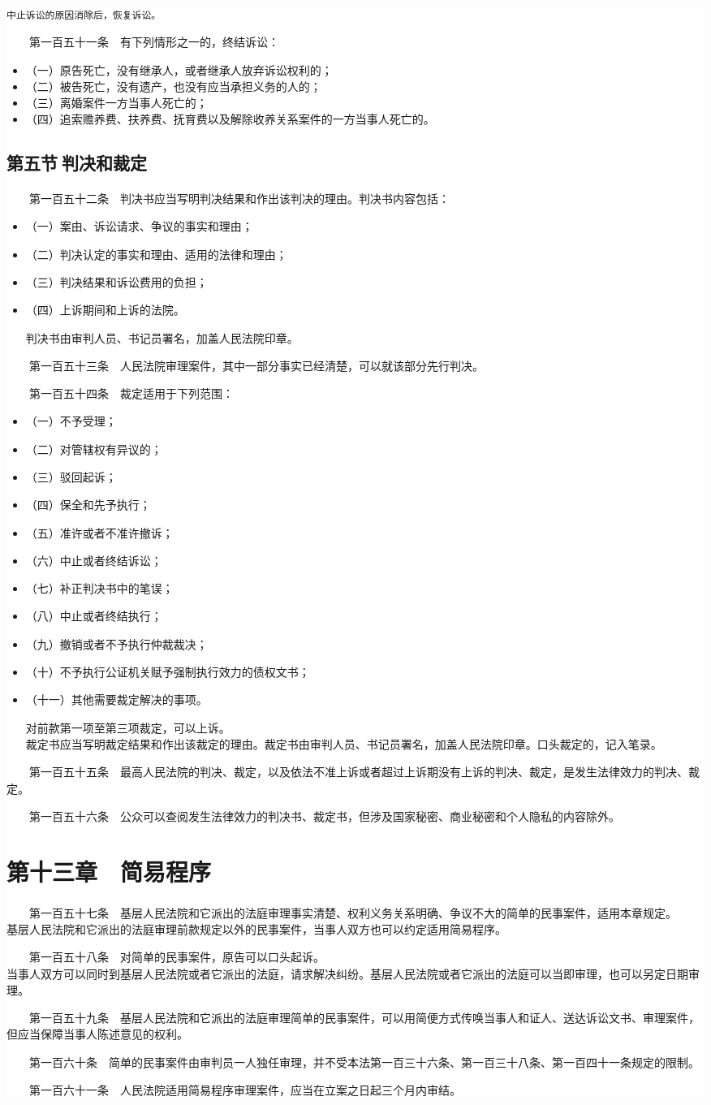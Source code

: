     中止诉讼的原因消除后，恢复诉讼。

　　第一百五十一条　有下列情形之一的，终结诉讼：

*	（一）原告死亡，没有继承人，或者继承人放弃诉讼权利的；
*	（二）被告死亡，没有遗产，也没有应当承担义务的人的；
*	（三）离婚案件一方当事人死亡的；
*	（四）追索赡养费、扶养费、抚育费以及解除收养关系案件的一方当事人死亡的。

第五节 判决和裁定
-----------------

　　第一百五十二条　判决书应当写明判决结果和作出该判决的理由。判决书内容包括：

*	（一）案由、诉讼请求、争议的事实和理由；
*	（二）判决认定的事实和理由、适用的法律和理由；
*	（三）判决结果和诉讼费用的负担；
*	（四）上诉期间和上诉的法院。

    判决书由审判人员、书记员署名，加盖人民法院印章。

　　第一百五十三条　人民法院审理案件，其中一部分事实已经清楚，可以就该部分先行判决。

　　第一百五十四条　裁定适用于下列范围：

*	（一）不予受理；
*	（二）对管辖权有异议的；
*	（三）驳回起诉；
*	（四）保全和先予执行；
*	（五）准许或者不准许撤诉；
*	（六）中止或者终结诉讼；
*	（七）补正判决书中的笔误；
*	（八）中止或者终结执行；
*	（九）撤销或者不予执行仲裁裁决；
*	（十）不予执行公证机关赋予强制执行效力的债权文书；
*	（十一）其他需要裁定解决的事项。

    对前款第一项至第三项裁定，可以上诉。  
    裁定书应当写明裁定结果和作出该裁定的理由。裁定书由审判人员、书记员署名，加盖人民法院印章。口头裁定的，记入笔录。

　　第一百五十五条　最高人民法院的判决、裁定，以及依法不准上诉或者超过上诉期没有上诉的判决、裁定，是发生法律效力的判决、裁定。

　　第一百五十六条　公众可以查阅发生法律效力的判决书、裁定书，但涉及国家秘密、商业秘密和个人隐私的内容除外。


第十三章　简易程序
===================

　　第一百五十七条　基层人民法院和它派出的法庭审理事实清楚、权利义务关系明确、争议不大的简单的民事案件，适用本章规定。  
    基层人民法院和它派出的法庭审理前款规定以外的民事案件，当事人双方也可以约定适用简易程序。

　　第一百五十八条　对简单的民事案件，原告可以口头起诉。  
    当事人双方可以同时到基层人民法院或者它派出的法庭，请求解决纠纷。基层人民法院或者它派出的法庭可以当即审理，也可以另定日期审理。

　　第一百五十九条　基层人民法院和它派出的法庭审理简单的民事案件，可以用简便方式传唤当事人和证人、送达诉讼文书、审理案件，但应当保障当事人陈述意见的权利。

　　第一百六十条　简单的民事案件由审判员一人独任审理，并不受本法第一百三十六条、第一百三十八条、第一百四十一条规定的限制。

　　第一百六十一条　人民法院适用简易程序审理案件，应当在立案之日起三个月内审结。
